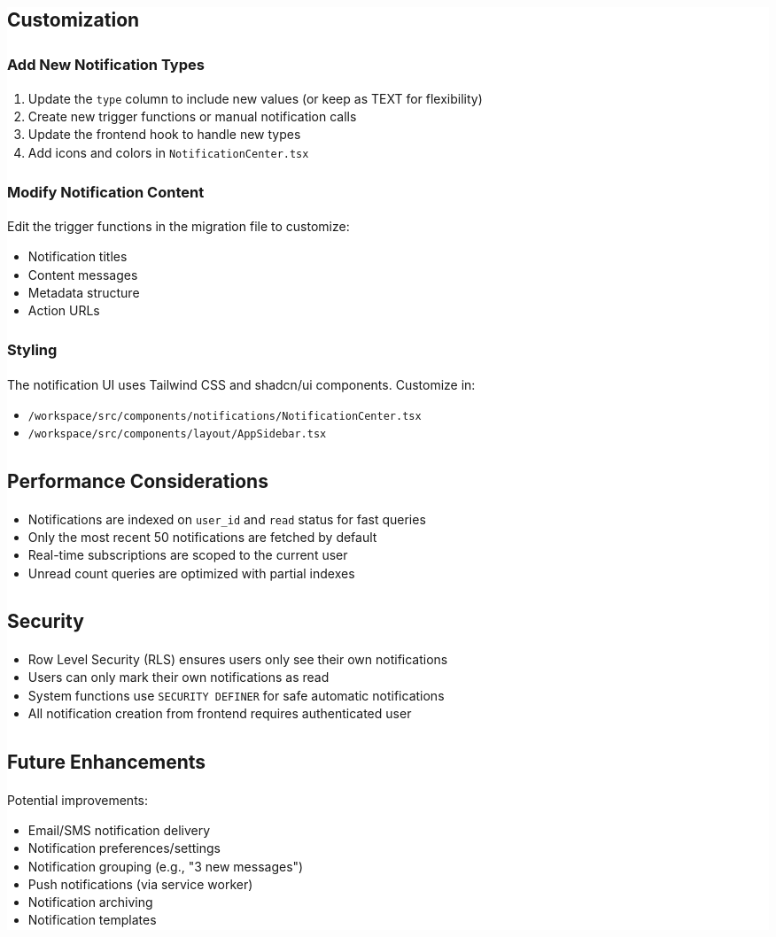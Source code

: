 ## Customization

### Add New Notification Types

1. Update the `type` column to include new values (or keep as TEXT for flexibility)
2. Create new trigger functions or manual notification calls
3. Update the frontend hook to handle new types
4. Add icons and colors in `NotificationCenter.tsx`

### Modify Notification Content

Edit the trigger functions in the migration file to customize:
- Notification titles
- Content messages
- Metadata structure
- Action URLs

### Styling

The notification UI uses Tailwind CSS and shadcn/ui components. Customize in:
- `/workspace/src/components/notifications/NotificationCenter.tsx`
- `/workspace/src/components/layout/AppSidebar.tsx`

## Performance Considerations

- Notifications are indexed on `user_id` and `read` status for fast queries
- Only the most recent 50 notifications are fetched by default
- Real-time subscriptions are scoped to the current user
- Unread count queries are optimized with partial indexes

## Security

- Row Level Security (RLS) ensures users only see their own notifications
- Users can only mark their own notifications as read
- System functions use `SECURITY DEFINER` for safe automatic notifications
- All notification creation from frontend requires authenticated user

## Future Enhancements

Potential improvements:
- Email/SMS notification delivery
- Notification preferences/settings
- Notification grouping (e.g., "3 new messages")
- Push notifications (via service worker)
- Notification archiving
- Notification templates
